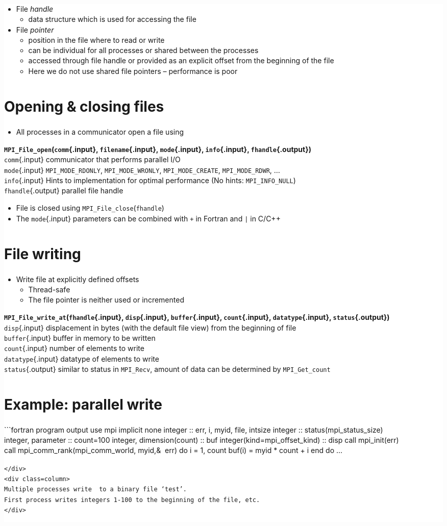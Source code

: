 * File _handle_
	- data structure which is used for accessing the file
* File _pointer_
	- position in the file where to read or write
	- can be individual for all processes or shared between the processes
	- accessed through file handle or provided as an explicit offset from the beginning of the file
	- Here we do not use shared file pointers – performance is poor

# Opening & closing files

* All processes in a communicator open a file using  

**`MPI_File_open`(`comm`{.input}, `filename`{.input}, `mode`{.input}, `info`{.input}, `fhandle`{.output})**  
`comm`{.input} 		communicator that performs parallel I/O  
`mode`{.input}  	`MPI_MODE_RDONLY`, `MPI_MODE_WRONLY`, `MPI_MODE_CREATE`, `MPI_MODE_RDWR`, …   
`info`{.input}		Hints to implementation for optimal performance (No hints: `MPI_INFO_NULL`)  
`fhandle`{.output} 	parallel file handle  

* File is closed using `MPI_File_close`(`fhandle`)
* The `mode`{.input} parameters can be combined with `+` in Fortran and `|` in C/C++

# File writing

* Write file at explicitly defined offsets
	- Thread-safe
	- The file pointer is neither used or incremented  

**`MPI_File_write_at`(`fhandle`{.input}, `disp`{.input}, `buffer`{.input}, `count`{.input}, `datatype`{.input}, `status`{.output})**  
`disp`{.input}		displacement in bytes (with the default file view) from the beginning of file  
`buffer`{.input}	buffer in memory to be written  
`count`{.input} 	number of elements to write  
`datatype`{.input} 	datatype of elements to write  
`status`{.output} 	similar to status in `MPI_Recv`, amount of data can be determined by `MPI_Get_count`  

# Example: parallel write

<div class=column>	
```fortran
program output 
 use mpi 
 implicit none 
 integer :: err, i, myid, file, intsize 
 integer :: status(mpi_status_size) 
 integer, parameter :: count=100 
 integer, dimension(count) :: buf 
 integer(kind=mpi_offset_kind) :: disp 
 call mpi_init(err)
 call mpi_comm_rank(mpi_comm_world, myid,&  
   err) 
 do i = 1, count 
  buf(i) = myid * count + i 
 end do 
...

```
</div>
<div class=column>
Multiple processes write  to a binary file ‘test’. 
First process writes integers 1-100 to the beginning of the file, etc. 
</div>
